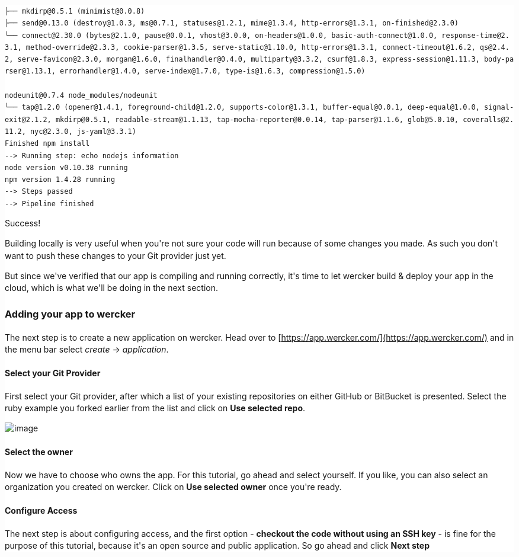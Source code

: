 ```
├── mkdirp@0.5.1 (minimist@0.0.8)
├── send@0.13.0 (destroy@1.0.3, ms@0.7.1, statuses@1.2.1, mime@1.3.4, http-errors@1.3.1, on-finished@2.3.0)
└── connect@2.30.0 (bytes@2.1.0, pause@0.0.1, vhost@3.0.0, on-headers@1.0.0, basic-auth-connect@1.0.0, response-time@2.3.1, method-override@2.3.3, cookie-parser@1.3.5, serve-static@1.10.0, http-errors@1.3.1, connect-timeout@1.6.2, qs@2.4.2, serve-favicon@2.3.0, morgan@1.6.0, finalhandler@0.4.0, multiparty@3.3.2, csurf@1.8.3, express-session@1.11.3, body-parser@1.13.1, errorhandler@1.4.0, serve-index@1.7.0, type-is@1.6.3, compression@1.5.0)

nodeunit@0.7.4 node_modules/nodeunit
└── tap@1.2.0 (opener@1.4.1, foreground-child@1.2.0, supports-color@1.3.1, buffer-equal@0.0.1, deep-equal@1.0.0, signal-exit@2.1.2, mkdirp@0.5.1, readable-stream@1.1.13, tap-mocha-reporter@0.0.14, tap-parser@1.1.6, glob@5.0.10, coveralls@2.11.2, nyc@2.3.0, js-yaml@3.3.1)
Finished npm install
--> Running step: echo nodejs information
node version v0.10.38 running
npm version 1.4.28 running
--> Steps passed
--> Pipeline finished
```

Success!

Building locally is very useful when you're not sure your code  will run
because of some changes you made. As such you don't want to push these
changes to your Git provider just yet.

But since we've verified that our app is compiling and running correctly, it's
time to let wercker build & deploy your app in the cloud, which is what we'll
be doing in the next section.

### Adding your app to wercker
The next step is to create a new application on wercker. Head over to
[https://app.wercker.com/](https://app.wercker.com/) and in the menu bar select
_create_ -> _application_.

#### Select your Git Provider
First select your Git provider, after which a list of your existing
repositories on either GitHub or BitBucket is presented. Select the ruby
example you forked earlier from the list and click on **Use selected repo**.

![image](/images/getting_started_select_repo_javascript.png)

#### Select the owner
Now we have to choose who owns the app. For this tutorial, go ahead and select
yourself. If you like, you can also select an organization you created on
wercker. Click on **Use selected owner** once you're ready.

#### Configure Access
The next step is about configuring access, and the first option - **checkout
the code without using an SSH key** - is fine for the purpose of this tutorial,
because it's an open source and public application. So go ahead and click
**Next step**
